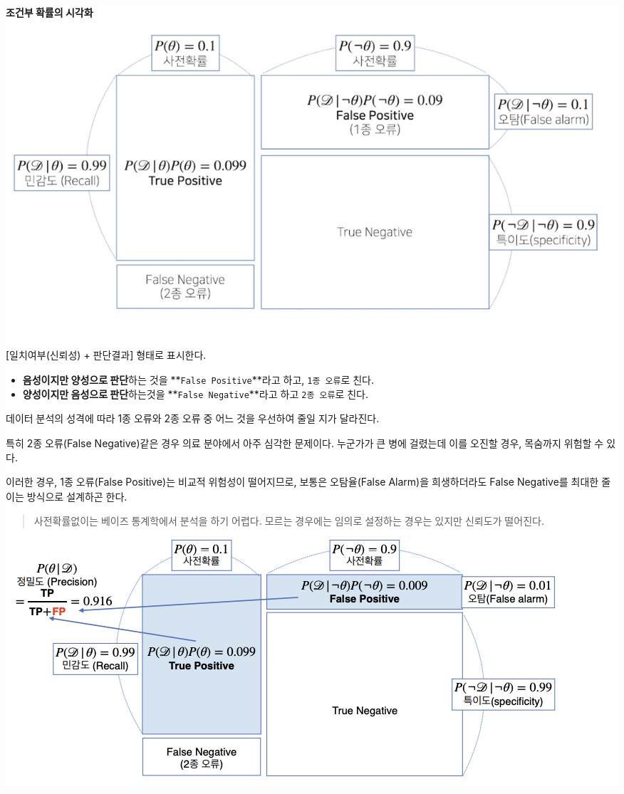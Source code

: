 #### 조건부 확률의 시각화

<img src="../assets/img/post/naver-boostcamp/conditional_prob_visualization.png">

[일치여부(신뢰성) + 판단결과] 형태로 표시한다.

- **음성이지만 양성으로 판단**하는 것을 **`False Positive`**라고 하고, `1종 오류`로 친다.
- **양성이지만 음성으로 판단**하는것을 **`False Negative`**라고 하고 `2종 오류`로 친다.

데이터 분석의 성격에 따라 1종 오류와 2종 오류 중 어느 것을 우선하여 줄일 지가 달라진다.

특히 2종 오류(False Negative)같은 경우 의료 분야에서 아주 심각한 문제이다. 누군가가 큰 병에 걸렸는데 이를 오진할 경우, 목숨까지 위험할 수 있다. 

이러한 경우, 1종 오류(False Positive)는 비교적 위험성이 떨어지므로, 보통은 오탐율(False Alarm)을 희생하더라도 False Negative를 최대한 줄이는 방식으로 설계하곤 한다.

> 사전확률없이는 베이즈 통계학에서 분석을 하기 어렵다. 모르는 경우에는 임의로 설정하는 경우는 있지만 신뢰도가 떨어진다.

<img src="../assets/img/post/naver-boostcamp/precision.png">
